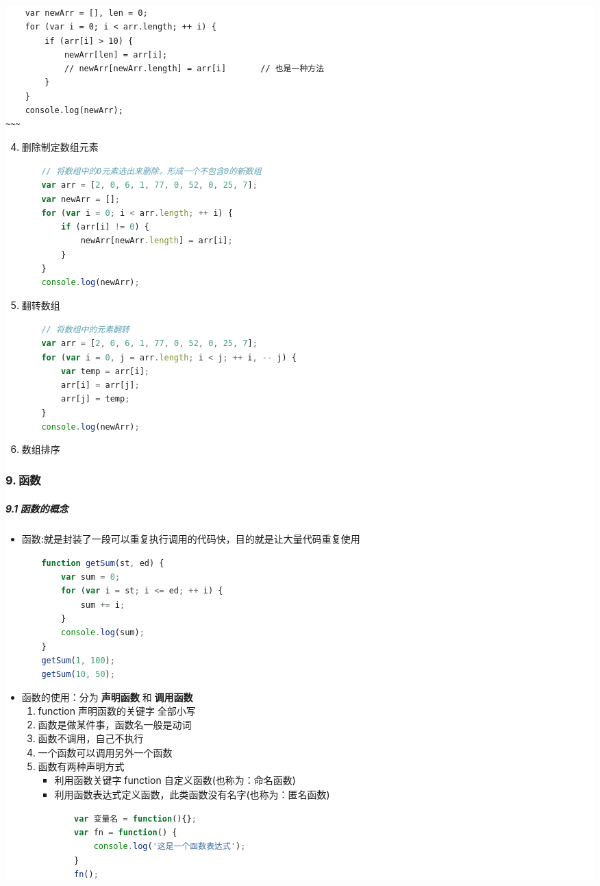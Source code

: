        var newArr = [], len = 0;
        for (var i = 0; i < arr.length; ++ i) {
            if (arr[i] > 10) {
                newArr[len] = arr[i];
                // newArr[newArr.length] = arr[i]       // 也是一种方法
            }
        }
        console.log(newArr);
    ~~~
4. 删除制定数组元素
    ~~~javascript
        // 将数组中的0元素选出来删除，形成一个不包含0的新数组
        var arr = [2, 0, 6, 1, 77, 0, 52, 0, 25, 7];
        var newArr = [];
        for (var i = 0; i < arr.length; ++ i) {
            if (arr[i] != 0) {
                newArr[newArr.length] = arr[i];
            }
        }
        console.log(newArr);
    ~~~
5. 翻转数组
    ~~~javascript
        // 将数组中的元素翻转
        var arr = [2, 0, 6, 1, 77, 0, 52, 0, 25, 7];
        for (var i = 0, j = arr.length; i < j; ++ i, -- j) {
            var temp = arr[i];
            arr[i] = arr[j];
            arr[j] = temp;
        }
        console.log(newArr);
    ~~~
6. 数组排序
   
### 9. 函数

##### 9.1 函数的概念

+ 函数:就是封装了一段可以重复执行调用的代码快，目的就是让大量代码重复使用
    ~~~javascript
        function getSum(st, ed) {
            var sum = 0;
            for (var i = st; i <= ed; ++ i) {
                sum += i;
            }
            console.log(sum);
        }
        getSum(1, 100);
        getSum(10, 50);
    ~~~
+ 函数的使用：分为 **声明函数** 和 **调用函数**
    1. function 声明函数的关键字 全部小写
    2. 函数是做某件事，函数名一般是动词
    3. 函数不调用，自己不执行
    4. 一个函数可以调用另外一个函数
    5. 函数有两种声明方式
        + 利用函数关键字 function 自定义函数(也称为：命名函数)
        + 利用函数表达式定义函数，此类函数没有名字(也称为：匿名函数)
            ~~~javascript
                var 变量名 = function(){};
                var fn = function() {
                    console.log('这是一个函数表达式');
                }
                fn();